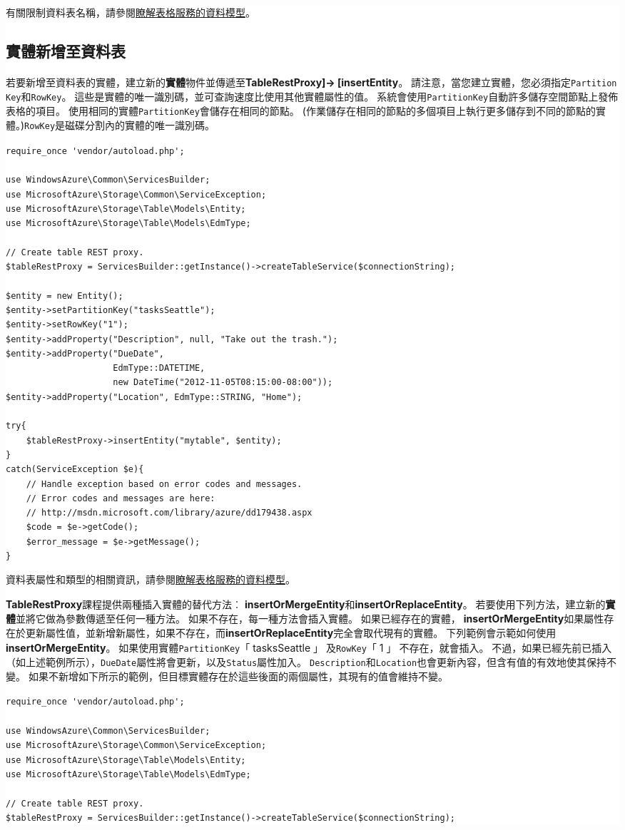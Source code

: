 有關限制資料表名稱，請參閱[瞭解表格服務的資料模型][table-data-model]。

## <a name="add-an-entity-to-a-table"></a>實體新增至資料表

若要新增至資料表的實體，建立新的**實體**物件並傳遞至**TableRestProxy]-> [insertEntity**。 請注意，當您建立實體，您必須指定`PartitionKey`和`RowKey`。 這些是實體的唯一識別碼，並可查詢速度比使用其他實體屬性的值。 系統會使用`PartitionKey`自動許多儲存空間節點上發佈表格的項目。 使用相同的實體`PartitionKey`會儲存在相同的節點。 (作業儲存在相同的節點的多個項目上執行更多儲存到不同的節點的實體。)`RowKey`是磁碟分割內的實體的唯一識別碼。

    require_once 'vendor/autoload.php';

    use WindowsAzure\Common\ServicesBuilder;
    use MicrosoftAzure\Storage\Common\ServiceException;
    use MicrosoftAzure\Storage\Table\Models\Entity;
    use MicrosoftAzure\Storage\Table\Models\EdmType;

    // Create table REST proxy.
    $tableRestProxy = ServicesBuilder::getInstance()->createTableService($connectionString);

    $entity = new Entity();
    $entity->setPartitionKey("tasksSeattle");
    $entity->setRowKey("1");
    $entity->addProperty("Description", null, "Take out the trash.");
    $entity->addProperty("DueDate",
                         EdmType::DATETIME,
                         new DateTime("2012-11-05T08:15:00-08:00"));
    $entity->addProperty("Location", EdmType::STRING, "Home");

    try{
        $tableRestProxy->insertEntity("mytable", $entity);
    }
    catch(ServiceException $e){
        // Handle exception based on error codes and messages.
        // Error codes and messages are here:
        // http://msdn.microsoft.com/library/azure/dd179438.aspx
        $code = $e->getCode();
        $error_message = $e->getMessage();
    }

資料表屬性和類型的相關資訊，請參閱[瞭解表格服務的資料模型][table-data-model]。

**TableRestProxy**課程提供兩種插入實體的替代方法︰ **insertOrMergeEntity**和**insertOrReplaceEntity**。 若要使用下列方法，建立新的**實體**並將它做為參數傳遞至任何一種方法。 如果不存在，每一種方法會插入實體。 如果已經存在的實體， **insertOrMergeEntity**如果屬性存在於更新屬性值，並新增新屬性，如果不存在，而**insertOrReplaceEntity**完全會取代現有的實體。 下列範例會示範如何使用**insertOrMergeEntity**。 如果使用實體`PartitionKey`「 tasksSeattle 」 及`RowKey`「 1 」 不存在，就會插入。 不過，如果已經先前已插入 （如上述範例所示），`DueDate`屬性將會更新，以及`Status`屬性加入。 `Description`和`Location`也會更新內容，但含有值的有效地使其保持不變。 如果不新增如下所示的範例，但目標實體存在於這些後面的兩個屬性，其現有的值會維持不變。

    require_once 'vendor/autoload.php';

    use WindowsAzure\Common\ServicesBuilder;
    use MicrosoftAzure\Storage\Common\ServiceException;
    use MicrosoftAzure\Storage\Table\Models\Entity;
    use MicrosoftAzure\Storage\Table\Models\EdmType;

    // Create table REST proxy.
    $tableRestProxy = ServicesBuilder::getInstance()->createTableService($connectionString);


[download]: http://go.microsoft.com/fwlink/?LinkID=252473
[require_once]: http://php.net/require_once
[table-service-timeouts]: http://msdn.microsoft.com/library/azure/dd894042.aspx
[table-data-model]: http://msdn.microsoft.com/library/azure/dd179338.aspx
[filters]: http://msdn.microsoft.com/library/azure/dd894031.aspx
[entity-group-transactions]: http://msdn.microsoft.com/library/azure/dd894038.aspx